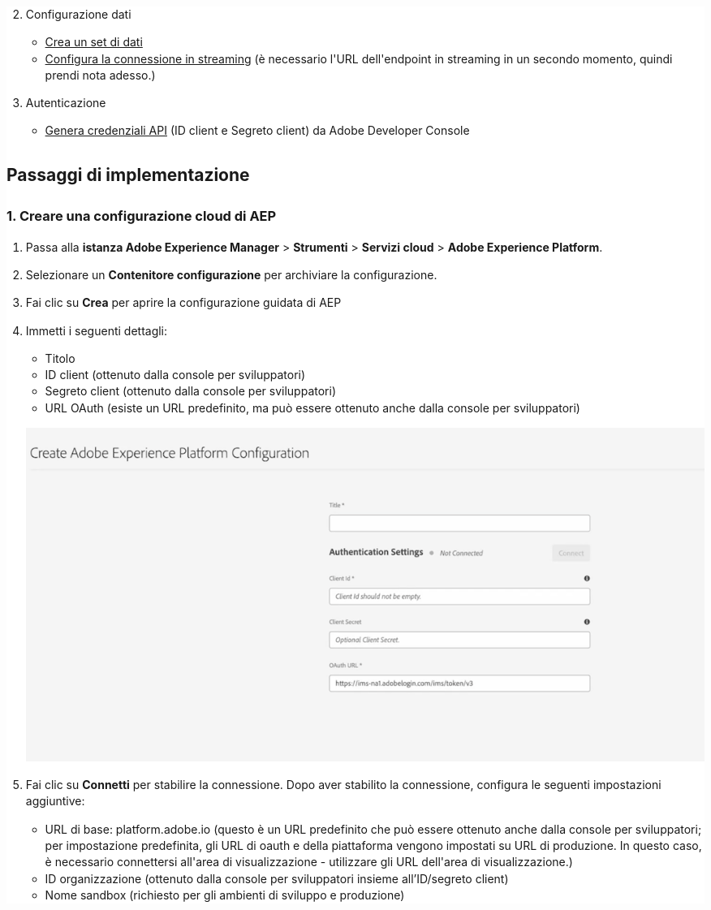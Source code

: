 2. Configurazione dati
   * [Crea un set di dati](https://experienceleague.adobe.com/it/docs/platform-learn/getting-started-for-data-architects-and-data-engineers/create-datasets)
   * [Configura la connessione in streaming](https://experienceleague.adobe.com/it/docs/experience-platform/ingestion/tutorials/create-streaming-connection) (è necessario l&#39;URL dell&#39;endpoint in streaming in un secondo momento, quindi prendi nota adesso.)

3. Autenticazione
   * [Genera credenziali API](https://experienceleague.adobe.com/it/docs/experience-platform/landing/platform-apis/api-authentication#generate-credentials) (ID client e Segreto client) da Adobe Developer Console


## Passaggi di implementazione

### &#x200B;1. Creare una configurazione cloud di AEP

1. Passa alla **istanza Adobe Experience Manager** > **Strumenti** > **Servizi cloud** > **Adobe Experience Platform**.
1. Selezionare un **Contenitore configurazione** per archiviare la configurazione.
1. Fai clic su **Crea** per aprire la configurazione guidata di AEP
1. Immetti i seguenti dettagli:
   * Titolo
   * ID client (ottenuto dalla console per sviluppatori)
   * Segreto client (ottenuto dalla console per sviluppatori)
   * URL OAuth (esiste un URL predefinito, ma può essere ottenuto anche dalla console per sviluppatori)

   ![Configurazione cloud AEP](/help/forms/assets/aep-cloud-configuration.png)

1. Fai clic su **Connetti** per stabilire la connessione. Dopo aver stabilito la connessione, configura le seguenti impostazioni aggiuntive:
   * URL di base: platform.adobe.io (questo è un URL predefinito che può essere ottenuto anche dalla console per sviluppatori; per impostazione predefinita, gli URL di oauth e della piattaforma vengono impostati su URL di produzione. In questo caso, è necessario connettersi all&#39;area di visualizzazione - utilizzare gli URL dell&#39;area di visualizzazione.)
   * ID organizzazione (ottenuto dalla console per sviluppatori insieme all’ID/segreto client)
   * Nome sandbox (richiesto per gli ambienti di sviluppo e produzione)
